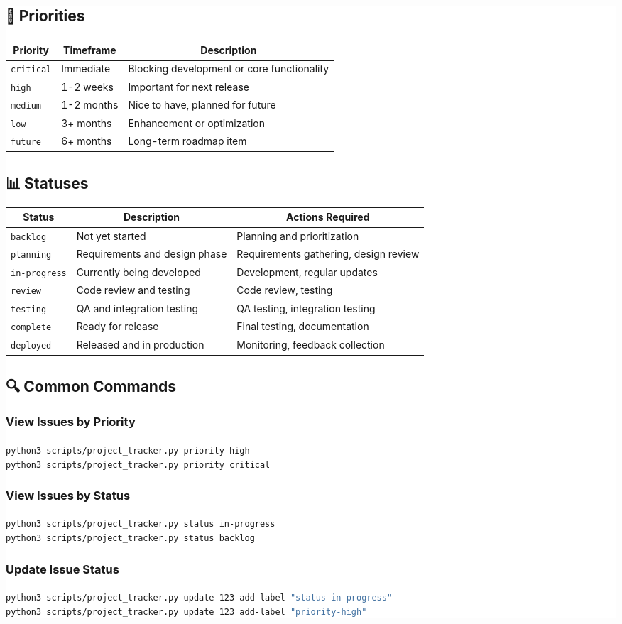 ## 🎯 Priorities

| Priority | Timeframe | Description |
|----------|-----------|-------------|
| `critical` | Immediate | Blocking development or core functionality |
| `high` | 1-2 weeks | Important for next release |
| `medium` | 1-2 months | Nice to have, planned for future |
| `low` | 3+ months | Enhancement or optimization |
| `future` | 6+ months | Long-term roadmap item |

## 📊 Statuses

| Status | Description | Actions Required |
|--------|-------------|------------------|
| `backlog` | Not yet started | Planning and prioritization |
| `planning` | Requirements and design phase | Requirements gathering, design review |
| `in-progress` | Currently being developed | Development, regular updates |
| `review` | Code review and testing | Code review, testing |
| `testing` | QA and integration testing | QA testing, integration testing |
| `complete` | Ready for release | Final testing, documentation |
| `deployed` | Released and in production | Monitoring, feedback collection |

## 🔍 Common Commands

### View Issues by Priority
```bash
python3 scripts/project_tracker.py priority high
python3 scripts/project_tracker.py priority critical
```

### View Issues by Status
```bash
python3 scripts/project_tracker.py status in-progress
python3 scripts/project_tracker.py status backlog
```

### Update Issue Status
```bash
python3 scripts/project_tracker.py update 123 add-label "status-in-progress"
python3 scripts/project_tracker.py update 123 add-label "priority-high"
```
